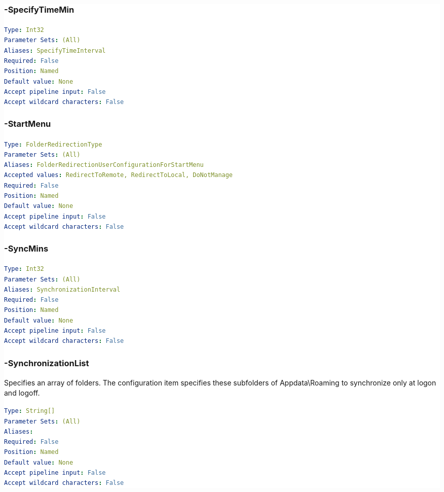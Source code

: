 ### -SpecifyTimeMin


```yaml
Type: Int32
Parameter Sets: (All)
Aliases: SpecifyTimeInterval
Required: False
Position: Named
Default value: None
Accept pipeline input: False
Accept wildcard characters: False
```

### -StartMenu


```yaml
Type: FolderRedirectionType
Parameter Sets: (All)
Aliases: FolderRedirectionUserConfigurationForStartMenu
Accepted values: RedirectToRemote, RedirectToLocal, DoNotManage
Required: False
Position: Named
Default value: None
Accept pipeline input: False
Accept wildcard characters: False
```

### -SyncMins


```yaml
Type: Int32
Parameter Sets: (All)
Aliases: SynchronizationInterval
Required: False
Position: Named
Default value: None
Accept pipeline input: False
Accept wildcard characters: False
```

### -SynchronizationList
Specifies an array of folders.
The configuration item specifies these subfolders of Appdata\Roaming to synchronize only at logon and logoff.

```yaml
Type: String[]
Parameter Sets: (All)
Aliases: 
Required: False
Position: Named
Default value: None
Accept pipeline input: False
Accept wildcard characters: False
```
